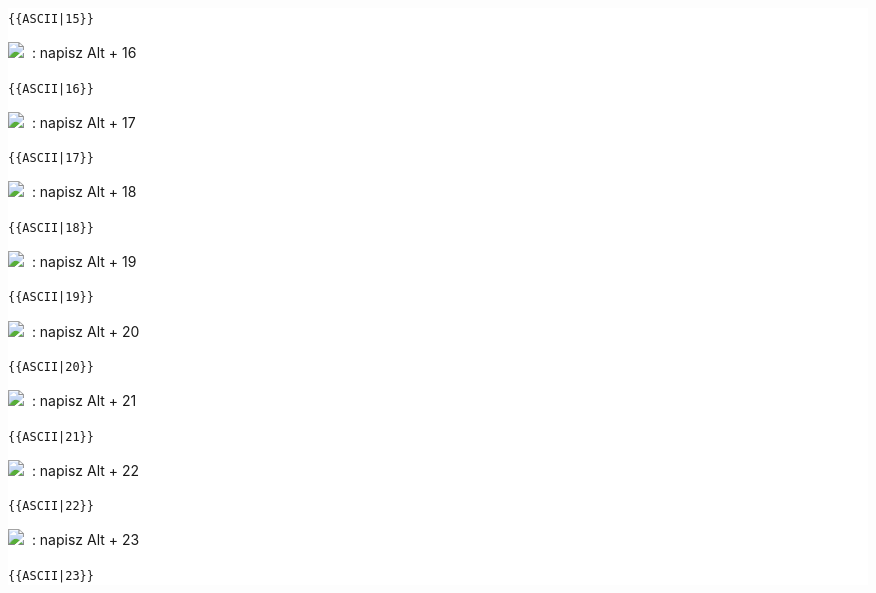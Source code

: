 ```
{{ASCII|15}}

```

![](/images/Ascii_016.svg)  : napisz Alt + 16

```
{{ASCII|16}}

```

![](/images/Ascii_017.svg)  : napisz Alt + 17

```
{{ASCII|17}}

```

![](/images/Ascii_018.svg)  : napisz Alt + 18

```
{{ASCII|18}}

```

![](/images/Ascii_019.svg)  : napisz Alt + 19

```
{{ASCII|19}}

```

![](/images/Ascii_020.svg)  : napisz Alt + 20

```
{{ASCII|20}}

```

![](/images/Ascii_021.svg)  : napisz Alt + 21

```
{{ASCII|21}}

```

![](/images/Ascii_022.svg)  : napisz Alt + 22

```
{{ASCII|22}}

```

![](/images/Ascii_023.svg)  : napisz Alt + 23

```
{{ASCII|23}}

```
